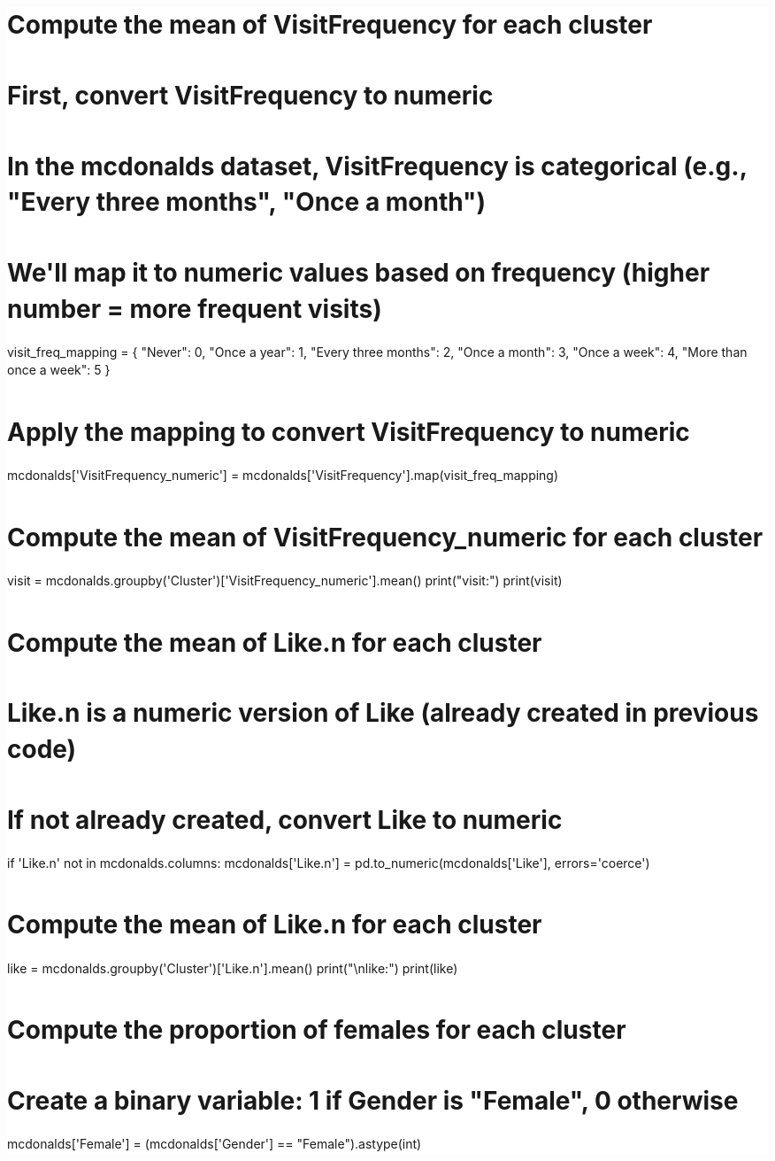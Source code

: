 # Compute the mean of VisitFrequency for each cluster
# First, convert VisitFrequency to numeric
# In the mcdonalds dataset, VisitFrequency is categorical (e.g., "Every three months", "Once a month")
# We'll map it to numeric values based on frequency (higher number = more frequent visits)
visit_freq_mapping = {
    "Never": 0,
    "Once a year": 1,
    "Every three months": 2,
    "Once a month": 3,
    "Once a week": 4,
    "More than once a week": 5
}

# Apply the mapping to convert VisitFrequency to numeric
mcdonalds['VisitFrequency_numeric'] = mcdonalds['VisitFrequency'].map(visit_freq_mapping)

# Compute the mean of VisitFrequency_numeric for each cluster
visit = mcdonalds.groupby('Cluster')['VisitFrequency_numeric'].mean()
print("visit:")
print(visit)

# Compute the mean of Like.n for each cluster
# Like.n is a numeric version of Like (already created in previous code)
# If not already created, convert Like to numeric
if 'Like.n' not in mcdonalds.columns:
    mcdonalds['Like.n'] = pd.to_numeric(mcdonalds['Like'], errors='coerce')

# Compute the mean of Like.n for each cluster
like = mcdonalds.groupby('Cluster')['Like.n'].mean()
print("\nlike:")
print(like)

# Compute the proportion of females for each cluster
# Create a binary variable: 1 if Gender is "Female", 0 otherwise
mcdonalds['Female'] = (mcdonalds['Gender'] == "Female").astype(int)

